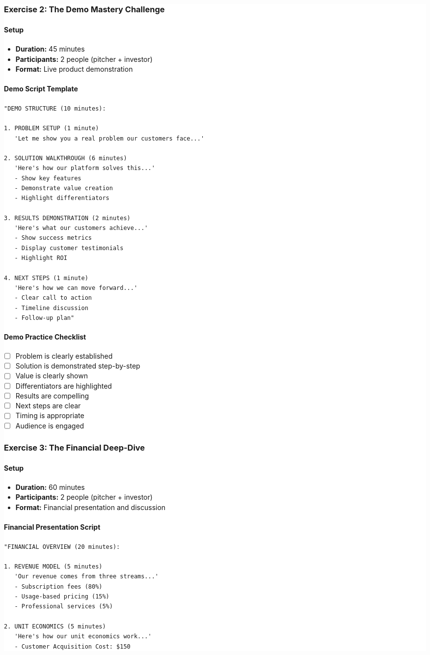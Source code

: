 ### **Exercise 2: The Demo Mastery Challenge**

#### **Setup**
- **Duration:** 45 minutes
- **Participants:** 2 people (pitcher + investor)
- **Format:** Live product demonstration

#### **Demo Script Template**
```
"DEMO STRUCTURE (10 minutes):

1. PROBLEM SETUP (1 minute)
   'Let me show you a real problem our customers face...'

2. SOLUTION WALKTHROUGH (6 minutes)
   'Here's how our platform solves this...'
   - Show key features
   - Demonstrate value creation
   - Highlight differentiators

3. RESULTS DEMONSTRATION (2 minutes)
   'Here's what our customers achieve...'
   - Show success metrics
   - Display customer testimonials
   - Highlight ROI

4. NEXT STEPS (1 minute)
   'Here's how we can move forward...'
   - Clear call to action
   - Timeline discussion
   - Follow-up plan"
```

#### **Demo Practice Checklist**
- [ ] Problem is clearly established
- [ ] Solution is demonstrated step-by-step
- [ ] Value is clearly shown
- [ ] Differentiators are highlighted
- [ ] Results are compelling
- [ ] Next steps are clear
- [ ] Timing is appropriate
- [ ] Audience is engaged

### **Exercise 3: The Financial Deep-Dive**

#### **Setup**
- **Duration:** 60 minutes
- **Participants:** 2 people (pitcher + investor)
- **Format:** Financial presentation and discussion

#### **Financial Presentation Script**
```
"FINANCIAL OVERVIEW (20 minutes):

1. REVENUE MODEL (5 minutes)
   'Our revenue comes from three streams...'
   - Subscription fees (80%)
   - Usage-based pricing (15%)
   - Professional services (5%)

2. UNIT ECONOMICS (5 minutes)
   'Here's how our unit economics work...'
   - Customer Acquisition Cost: $150
```
